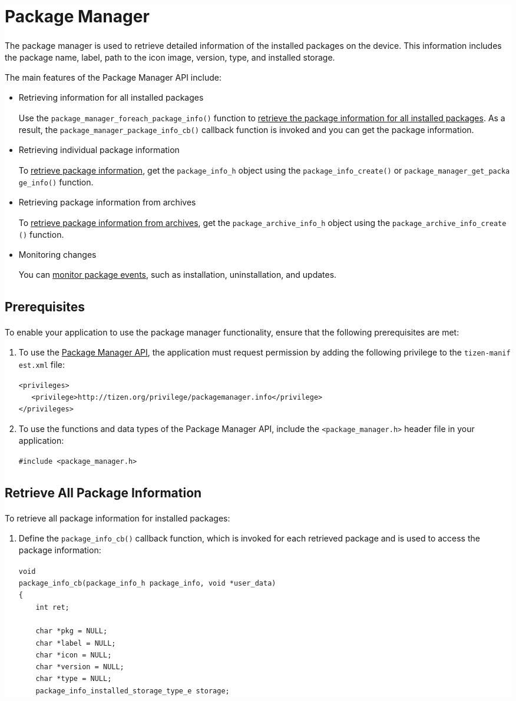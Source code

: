 # Package Manager


The package manager is used to retrieve detailed information of the installed packages on the device. This information includes the package name, label, path to the icon image, version, type, and installed storage.

The main features of the Package Manager API include:

- Retrieving information for all installed packages

  Use the `package_manager_foreach_package_info()` function to [retrieve the package information for all installed packages](#retrieve). As a result, the `package_manager_package_info_cb()` callback function is invoked and you can get the package information.

- Retrieving individual package information

  To [retrieve package information](#info), get the `package_info_h` object using the `package_info_create()` or `package_manager_get_package_info()` function.

- Retrieving package information from archives

  To [retrieve package information from archives](#archive), get the `package_archive_info_h` object using the `package_archive_info_create()` function.

- Monitoring changes

  You can [monitor package events](#listen), such as installation, uninstallation, and updates.

## Prerequisites

To enable your application to use the package manager functionality, ensure that the following prerequisites are met:

1. To use the [Package Manager API](../../api/common/latest/group__CAPI__PACKAGE__MANAGER__MODULE.html), the application must request permission by adding the following privilege to the `tizen-manifest.xml` file:

   ```
   <privileges>
      <privilege>http://tizen.org/privilege/packagemanager.info</privilege>
   </privileges>
   ```

2. To use the functions and data types of the Package Manager API, include the `<package_manager.h>` header file in your application:

   ```
   #include <package_manager.h>
   ```

<a name="retrieve"></a>
## Retrieve All Package Information

To retrieve all package information for installed packages:

1. Define the `package_info_cb()` callback function, which is invoked for each retrieved package and is used to access the package information:
   ```
   void
   package_info_cb(package_info_h package_info, void *user_data)
   {
       int ret;

       char *pkg = NULL;
       char *label = NULL;
       char *icon = NULL;
       char *version = NULL;
       char *type = NULL;
       package_info_installed_storage_type_e storage;
   ```